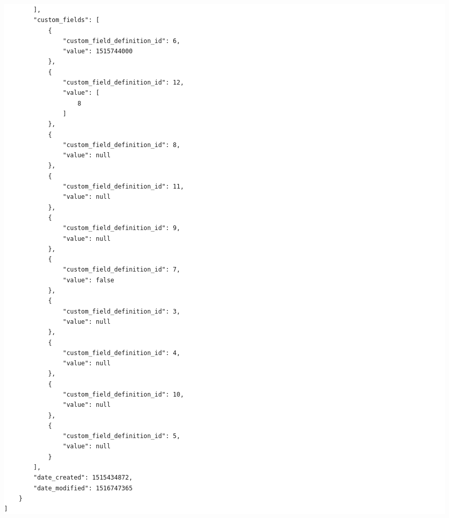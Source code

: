 ```,### Example Responses
        ],
        "custom_fields": [
            {
                "custom_field_definition_id": 6,
                "value": 1515744000
            },
            {
                "custom_field_definition_id": 12,
                "value": [
                    8
                ]
            },
            {
                "custom_field_definition_id": 8,
                "value": null
            },
            {
                "custom_field_definition_id": 11,
                "value": null
            },
            {
                "custom_field_definition_id": 9,
                "value": null
            },
            {
                "custom_field_definition_id": 7,
                "value": false
            },
            {
                "custom_field_definition_id": 3,
                "value": null
            },
            {
                "custom_field_definition_id": 4,
                "value": null
            },
            {
                "custom_field_definition_id": 10,
                "value": null
            },
            {
                "custom_field_definition_id": 5,
                "value": null
            }
        ],
        "date_created": 1515434872,
        "date_modified": 1516747365
    }
]
```